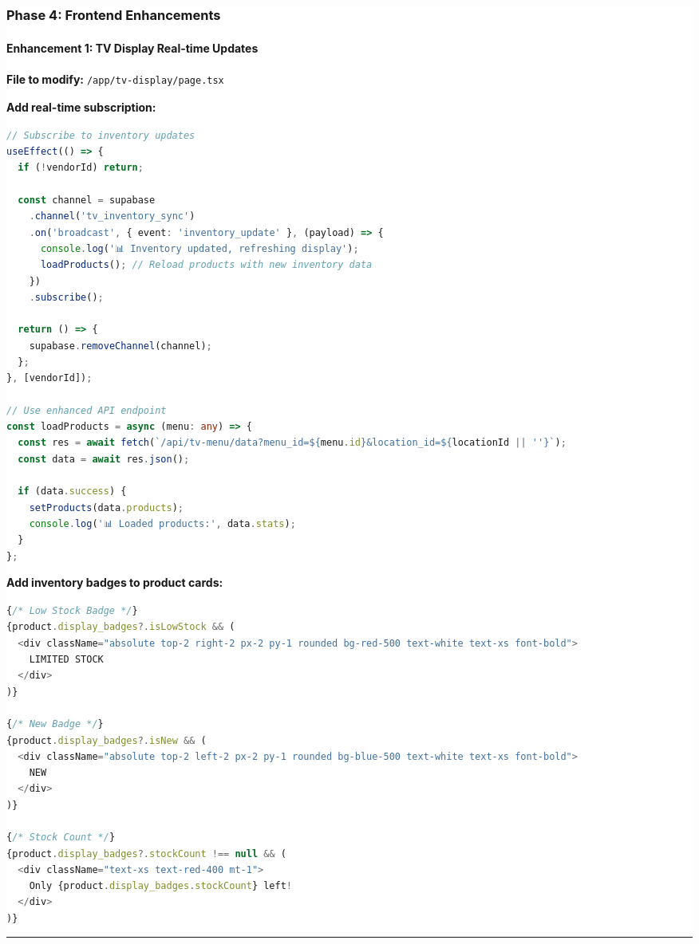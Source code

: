 
### Phase 4: Frontend Enhancements

#### Enhancement 1: TV Display Real-time Updates
**File to modify:** `/app/tv-display/page.tsx`

**Add real-time subscription:**
```typescript
// Subscribe to inventory updates
useEffect(() => {
  if (!vendorId) return;

  const channel = supabase
    .channel('tv_inventory_sync')
    .on('broadcast', { event: 'inventory_update' }, (payload) => {
      console.log('📊 Inventory updated, refreshing display');
      loadProducts(); // Reload products with new inventory data
    })
    .subscribe();

  return () => {
    supabase.removeChannel(channel);
  };
}, [vendorId]);

// Use enhanced API endpoint
const loadProducts = async (menu: any) => {
  const res = await fetch(`/api/tv-menu/data?menu_id=${menu.id}&location_id=${locationId || ''}`);
  const data = await res.json();

  if (data.success) {
    setProducts(data.products);
    console.log('📊 Loaded products:', data.stats);
  }
};
```

**Add inventory badges to product cards:**
```typescript
{/* Low Stock Badge */}
{product.display_badges?.isLowStock && (
  <div className="absolute top-2 right-2 px-2 py-1 rounded bg-red-500 text-white text-xs font-bold">
    LIMITED STOCK
  </div>
)}

{/* New Badge */}
{product.display_badges?.isNew && (
  <div className="absolute top-2 left-2 px-2 py-1 rounded bg-blue-500 text-white text-xs font-bold">
    NEW
  </div>
)}

{/* Stock Count */}
{product.display_badges?.stockCount !== null && (
  <div className="text-xs text-red-400 mt-1">
    Only {product.display_badges.stockCount} left!
  </div>
)}
```

---